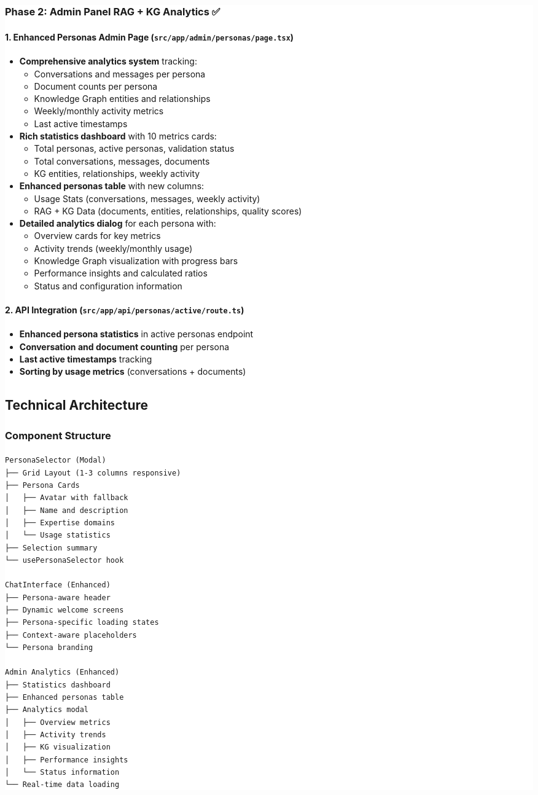 ### Phase 2: Admin Panel RAG + KG Analytics ✅

#### 1. Enhanced Personas Admin Page (`src/app/admin/personas/page.tsx`)
- **Comprehensive analytics system** tracking:
  - Conversations and messages per persona
  - Document counts per persona
  - Knowledge Graph entities and relationships
  - Weekly/monthly activity metrics
  - Last active timestamps
- **Rich statistics dashboard** with 10 metrics cards:
  - Total personas, active personas, validation status
  - Total conversations, messages, documents
  - KG entities, relationships, weekly activity
- **Enhanced personas table** with new columns:
  - Usage Stats (conversations, messages, weekly activity)
  - RAG + KG Data (documents, entities, relationships, quality scores)
- **Detailed analytics dialog** for each persona with:
  - Overview cards for key metrics
  - Activity trends (weekly/monthly usage)
  - Knowledge Graph visualization with progress bars
  - Performance insights and calculated ratios
  - Status and configuration information

#### 2. API Integration (`src/app/api/personas/active/route.ts`)
- **Enhanced persona statistics** in active personas endpoint
- **Conversation and document counting** per persona
- **Last active timestamps** tracking
- **Sorting by usage metrics** (conversations + documents)

## Technical Architecture

### Component Structure
```
PersonaSelector (Modal)
├── Grid Layout (1-3 columns responsive)
├── Persona Cards
│   ├── Avatar with fallback
│   ├── Name and description
│   ├── Expertise domains
│   └── Usage statistics
├── Selection summary
└── usePersonaSelector hook

ChatInterface (Enhanced)
├── Persona-aware header
├── Dynamic welcome screens
├── Persona-specific loading states
├── Context-aware placeholders
└── Persona branding

Admin Analytics (Enhanced)
├── Statistics dashboard
├── Enhanced personas table
├── Analytics modal
│   ├── Overview metrics
│   ├── Activity trends
│   ├── KG visualization
│   ├── Performance insights
│   └── Status information
└── Real-time data loading
```